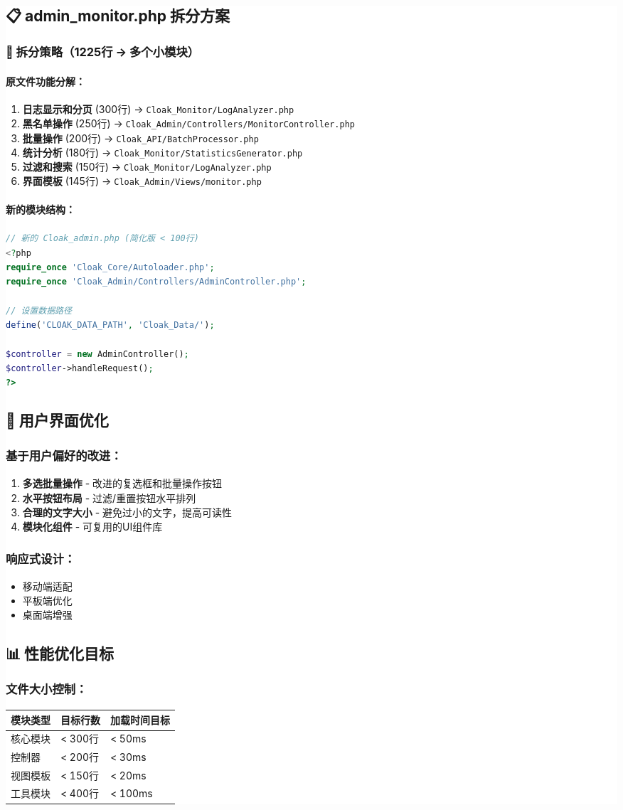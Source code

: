 ```php
```

## 📋 admin_monitor.php 拆分方案

### 🎯 拆分策略（1225行 → 多个小模块）

#### 原文件功能分解：
1. **日志显示和分页** (300行) → `Cloak_Monitor/LogAnalyzer.php`
2. **黑名单操作** (250行) → `Cloak_Admin/Controllers/MonitorController.php`
3. **批量操作** (200行) → `Cloak_API/BatchProcessor.php`
4. **统计分析** (180行) → `Cloak_Monitor/StatisticsGenerator.php`
5. **过滤和搜索** (150行) → `Cloak_Monitor/LogAnalyzer.php`
6. **界面模板** (145行) → `Cloak_Admin/Views/monitor.php`

#### 新的模块结构：
```php
// 新的 Cloak_admin.php (简化版 < 100行)
<?php
require_once 'Cloak_Core/Autoloader.php';
require_once 'Cloak_Admin/Controllers/AdminController.php';

// 设置数据路径
define('CLOAK_DATA_PATH', 'Cloak_Data/');

$controller = new AdminController();
$controller->handleRequest();
?>
```

## 🎨 用户界面优化

### 基于用户偏好的改进：
1. **多选批量操作** - 改进的复选框和批量操作按钮
2. **水平按钮布局** - 过滤/重置按钮水平排列
3. **合理的文字大小** - 避免过小的文字，提高可读性
4. **模块化组件** - 可复用的UI组件库

### 响应式设计：
- 移动端适配
- 平板端优化
- 桌面端增强

## 📊 性能优化目标

### 文件大小控制：
| 模块类型 | 目标行数 | 加载时间目标 |
|---------|---------|-------------|
| 核心模块 | < 300行 | < 50ms |
| 控制器 | < 200行 | < 30ms |
| 视图模板 | < 150行 | < 20ms |
| 工具模块 | < 400行 | < 100ms |
